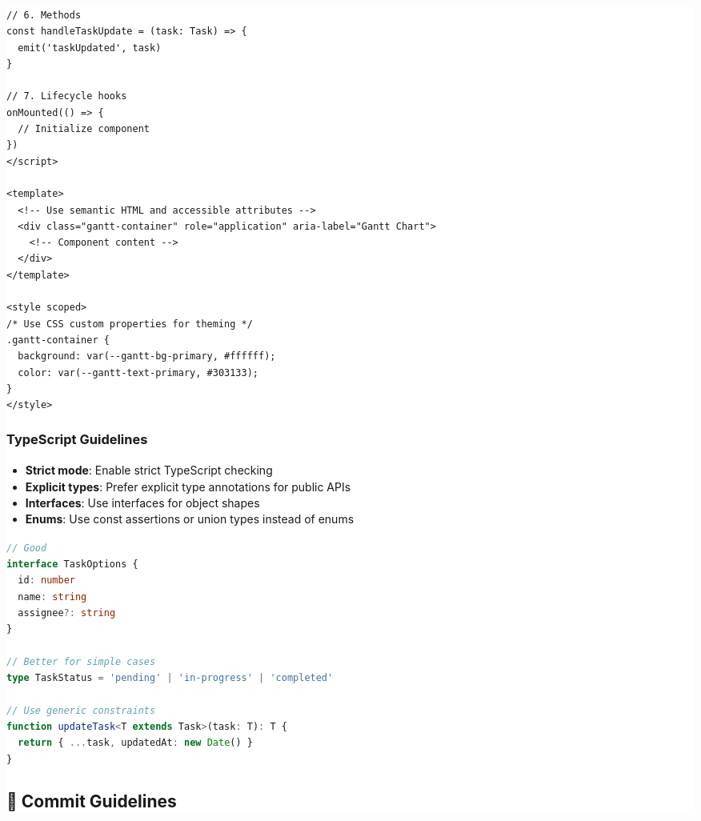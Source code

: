 ```vue
// 6. Methods
const handleTaskUpdate = (task: Task) => {
  emit('taskUpdated', task)
}

// 7. Lifecycle hooks
onMounted(() => {
  // Initialize component
})
</script>

<template>
  <!-- Use semantic HTML and accessible attributes -->
  <div class="gantt-container" role="application" aria-label="Gantt Chart">
    <!-- Component content -->
  </div>
</template>

<style scoped>
/* Use CSS custom properties for theming */
.gantt-container {
  background: var(--gantt-bg-primary, #ffffff);
  color: var(--gantt-text-primary, #303133);
}
</style>
```

### TypeScript Guidelines

- **Strict mode**: Enable strict TypeScript checking
- **Explicit types**: Prefer explicit type annotations for public APIs
- **Interfaces**: Use interfaces for object shapes
- **Enums**: Use const assertions or union types instead of enums

```typescript
// Good
interface TaskOptions {
  id: number
  name: string
  assignee?: string
}

// Better for simple cases
type TaskStatus = 'pending' | 'in-progress' | 'completed'

// Use generic constraints
function updateTask<T extends Task>(task: T): T {
  return { ...task, updatedAt: new Date() }
}
```

## 📝 Commit Guidelines
